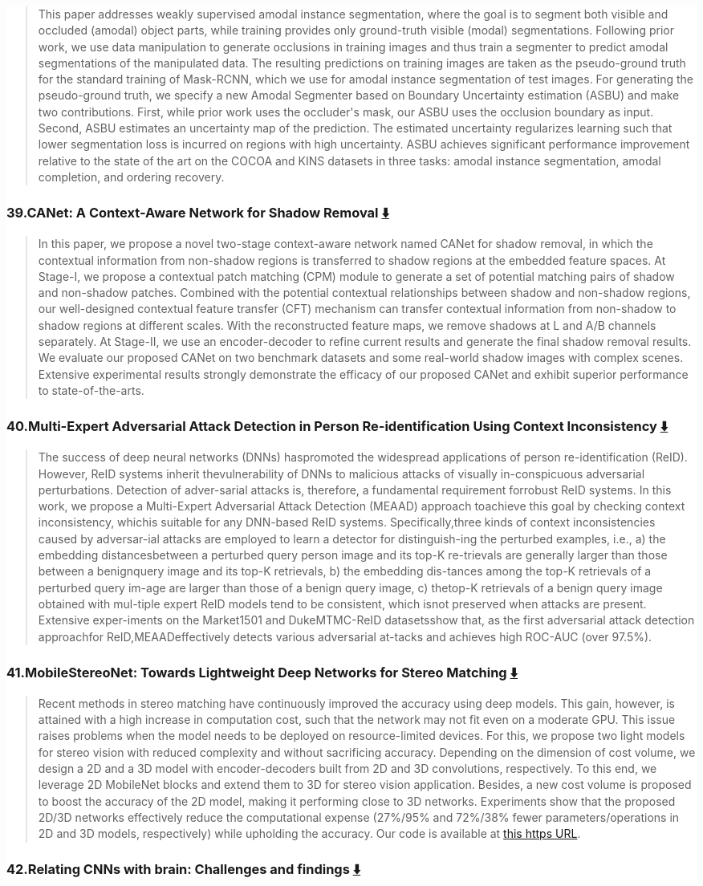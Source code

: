 >  This paper addresses weakly supervised amodal instance segmentation, where the goal is to segment both visible and occluded (amodal) object parts, while training provides only ground-truth visible (modal) segmentations. Following prior work, we use data manipulation to generate occlusions in training images and thus train a segmenter to predict amodal segmentations of the manipulated data. The resulting predictions on training images are taken as the pseudo-ground truth for the standard training of Mask-RCNN, which we use for amodal instance segmentation of test images. For generating the pseudo-ground truth, we specify a new Amodal Segmenter based on Boundary Uncertainty estimation (ASBU) and make two contributions. First, while prior work uses the occluder's mask, our ASBU uses the occlusion boundary as input. Second, ASBU estimates an uncertainty map of the prediction. The estimated uncertainty regularizes learning such that lower segmentation loss is incurred on regions with high uncertainty. ASBU achieves significant performance improvement relative to the state of the art on the COCOA and KINS datasets in three tasks: amodal instance segmentation, amodal completion, and ordering recovery.      
### 39.CANet: A Context-Aware Network for Shadow Removal  [ :arrow_down: ](https://arxiv.org/pdf/2108.09894.pdf)
>  In this paper, we propose a novel two-stage context-aware network named CANet for shadow removal, in which the contextual information from non-shadow regions is transferred to shadow regions at the embedded feature spaces. At Stage-I, we propose a contextual patch matching (CPM) module to generate a set of potential matching pairs of shadow and non-shadow patches. Combined with the potential contextual relationships between shadow and non-shadow regions, our well-designed contextual feature transfer (CFT) mechanism can transfer contextual information from non-shadow to shadow regions at different scales. With the reconstructed feature maps, we remove shadows at L and A/B channels separately. At Stage-II, we use an encoder-decoder to refine current results and generate the final shadow removal results. We evaluate our proposed CANet on two benchmark datasets and some real-world shadow images with complex scenes. Extensive experimental results strongly demonstrate the efficacy of our proposed CANet and exhibit superior performance to state-of-the-arts.      
### 40.Multi-Expert Adversarial Attack Detection in Person Re-identification Using Context Inconsistency  [ :arrow_down: ](https://arxiv.org/pdf/2108.09891.pdf)
>  The success of deep neural networks (DNNs) haspromoted the widespread applications of person re-identification (ReID). However, ReID systems inherit thevulnerability of DNNs to malicious attacks of visually in-conspicuous adversarial perturbations. Detection of adver-sarial attacks is, therefore, a fundamental requirement forrobust ReID systems. In this work, we propose a Multi-Expert Adversarial Attack Detection (MEAAD) approach toachieve this goal by checking context inconsistency, whichis suitable for any DNN-based ReID systems. Specifically,three kinds of context inconsistencies caused by adversar-ial attacks are employed to learn a detector for distinguish-ing the perturbed examples, i.e., a) the embedding distancesbetween a perturbed query person image and its top-K re-trievals are generally larger than those between a benignquery image and its top-K retrievals, b) the embedding dis-tances among the top-K retrievals of a perturbed query im-age are larger than those of a benign query image, c) thetop-K retrievals of a benign query image obtained with mul-tiple expert ReID models tend to be consistent, which isnot preserved when attacks are present. Extensive exper-iments on the Market1501 and DukeMTMC-ReID datasetsshow that, as the first adversarial attack detection approachfor ReID,MEAADeffectively detects various adversarial at-tacks and achieves high ROC-AUC (over 97.5%).      
### 41.MobileStereoNet: Towards Lightweight Deep Networks for Stereo Matching  [ :arrow_down: ](https://arxiv.org/pdf/2108.09770.pdf)
>  Recent methods in stereo matching have continuously improved the accuracy using deep models. This gain, however, is attained with a high increase in computation cost, such that the network may not fit even on a moderate GPU. This issue raises problems when the model needs to be deployed on resource-limited devices. For this, we propose two light models for stereo vision with reduced complexity and without sacrificing accuracy. Depending on the dimension of cost volume, we design a 2D and a 3D model with encoder-decoders built from 2D and 3D convolutions, respectively. To this end, we leverage 2D MobileNet blocks and extend them to 3D for stereo vision application. Besides, a new cost volume is proposed to boost the accuracy of the 2D model, making it performing close to 3D networks. Experiments show that the proposed 2D/3D networks effectively reduce the computational expense (27%/95% and 72%/38% fewer parameters/operations in 2D and 3D models, respectively) while upholding the accuracy. Our code is available at <a class="link-external link-https" href="https://github.com/cogsys-tuebingen/mobilestereonet" rel="external noopener nofollow">this https URL</a>.      
### 42.Relating CNNs with brain: Challenges and findings  [ :arrow_down: ](https://arxiv.org/pdf/2108.09768.pdf)
